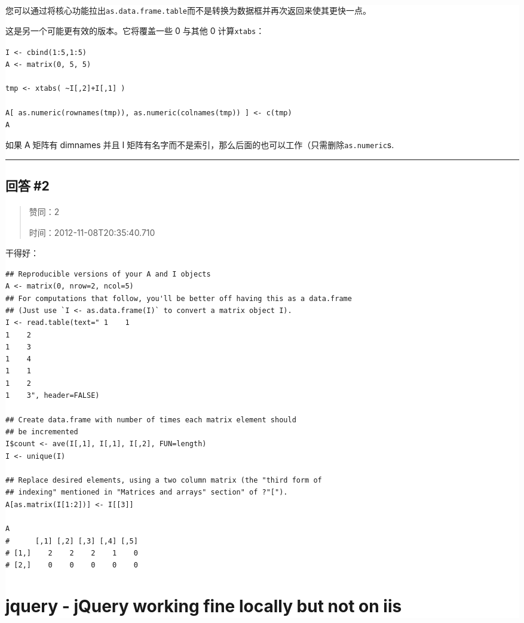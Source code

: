 您可以通过将核心功能拉出`as.data.frame.table`而不是转换为数据框并再次返回来使其更快一点。

这是另一个可能更有效的版本。它将覆盖一些 0 与其他 0 计算`xtabs`：

```
I <- cbind(1:5,1:5)
A <- matrix(0, 5, 5)

tmp <- xtabs( ~I[,2]+I[,1] )

A[ as.numeric(rownames(tmp)), as.numeric(colnames(tmp)) ] <- c(tmp)
A 
```

如果 A 矩阵有 dimnames 并且 I 矩阵有名字而不是索引，那么后面的也可以工作（只需删除`as.numeric`s.

* * *

## 回答 #2

> 赞同：2
> 
> 时间：2012-11-08T20:35:40.710

干得好：

```
## Reproducible versions of your A and I objects
A <- matrix(0, nrow=2, ncol=5)
## For computations that follow, you'll be better off having this as a data.frame
## (Just use `I <- as.data.frame(I)` to convert a matrix object I).
I <- read.table(text=" 1    1
1    2
1    3
1    4
1    1
1    2
1    3", header=FALSE)

## Create data.frame with number of times each matrix element should
## be incremented
I$count <- ave(I[,1], I[,1], I[,2], FUN=length)
I <- unique(I)

## Replace desired elements, using a two column matrix (the "third form of
## indexing" mentioned in "Matrices and arrays" section" of ?"[").
A[as.matrix(I[1:2])] <- I[[3]]

A
#      [,1] [,2] [,3] [,4] [,5]
# [1,]    2    2    2    1    0
# [2,]    0    0    0    0    0 
```

# jquery - jQuery working fine locally but not on iis
